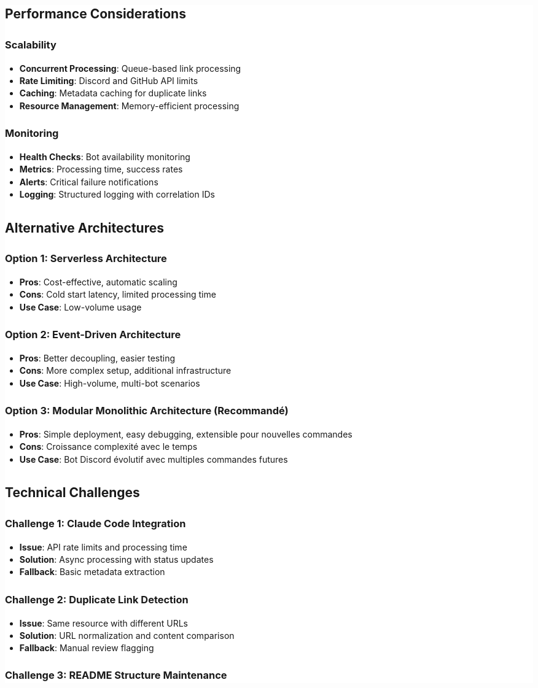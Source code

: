 ## Performance Considerations

### Scalability

- **Concurrent Processing**: Queue-based link processing
- **Rate Limiting**: Discord and GitHub API limits
- **Caching**: Metadata caching for duplicate links
- **Resource Management**: Memory-efficient processing

### Monitoring

- **Health Checks**: Bot availability monitoring
- **Metrics**: Processing time, success rates
- **Alerts**: Critical failure notifications
- **Logging**: Structured logging with correlation IDs

## Alternative Architectures

### Option 1: Serverless Architecture

- **Pros**: Cost-effective, automatic scaling
- **Cons**: Cold start latency, limited processing time
- **Use Case**: Low-volume usage

### Option 2: Event-Driven Architecture

- **Pros**: Better decoupling, easier testing
- **Cons**: More complex setup, additional infrastructure
- **Use Case**: High-volume, multi-bot scenarios

### Option 3: Modular Monolithic Architecture (Recommandé)

- **Pros**: Simple deployment, easy debugging, extensible pour nouvelles commandes
- **Cons**: Croissance complexité avec le temps
- **Use Case**: Bot Discord évolutif avec multiples commandes futures

## Technical Challenges

### Challenge 1: Claude Code Integration

- **Issue**: API rate limits and processing time
- **Solution**: Async processing with status updates
- **Fallback**: Basic metadata extraction

### Challenge 2: Duplicate Link Detection

- **Issue**: Same resource with different URLs
- **Solution**: URL normalization and content comparison
- **Fallback**: Manual review flagging

### Challenge 3: README Structure Maintenance
